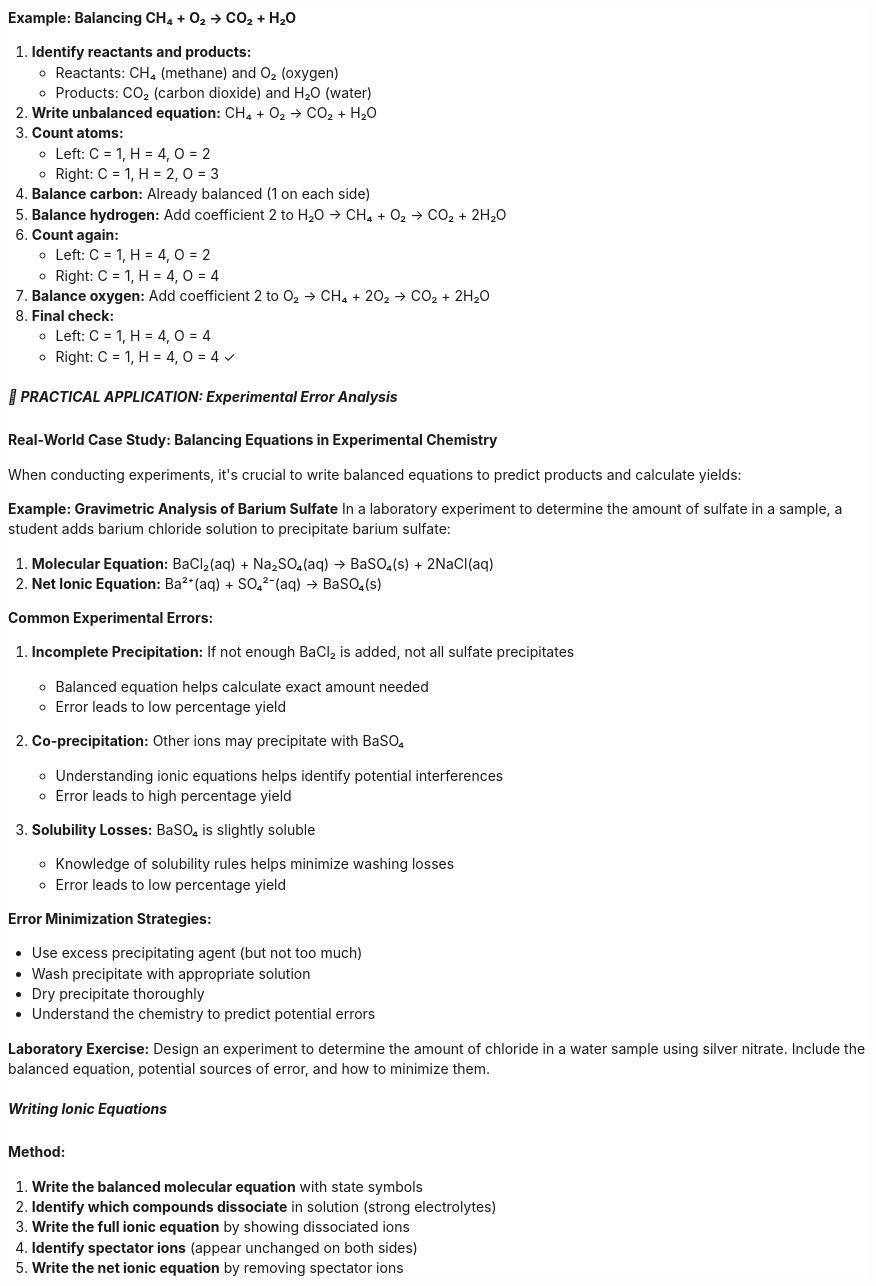 **Example: Balancing CH₄ + O₂ → CO₂ + H₂O**
1. **Identify reactants and products:**
   - Reactants: CH₄ (methane) and O₂ (oxygen)
   - Products: CO₂ (carbon dioxide) and H₂O (water)
2. **Write unbalanced equation:** CH₄ + O₂ → CO₂ + H₂O
3. **Count atoms:**
   - Left: C = 1, H = 4, O = 2
   - Right: C = 1, H = 2, O = 3
4. **Balance carbon:** Already balanced (1 on each side)
5. **Balance hydrogen:** Add coefficient 2 to H₂O → CH₄ + O₂ → CO₂ + 2H₂O
6. **Count again:**
   - Left: C = 1, H = 4, O = 2
   - Right: C = 1, H = 4, O = 4
7. **Balance oxygen:** Add coefficient 2 to O₂ → CH₄ + 2O₂ → CO₂ + 2H₂O
8. **Final check:**
   - Left: C = 1, H = 4, O = 4
   - Right: C = 1, H = 4, O = 4 ✓

##### 🎯 PRACTICAL APPLICATION: Experimental Error Analysis
**Real-World Case Study: Balancing Equations in Experimental Chemistry**

When conducting experiments, it's crucial to write balanced equations to predict products and calculate yields:

**Example: Gravimetric Analysis of Barium Sulfate**
In a laboratory experiment to determine the amount of sulfate in a sample, a student adds barium chloride solution to precipitate barium sulfate:

1. **Molecular Equation:** BaCl₂(aq) + Na₂SO₄(aq) → BaSO₄(s) + 2NaCl(aq)
2. **Net Ionic Equation:** Ba²⁺(aq) + SO₄²⁻(aq) → BaSO₄(s)

**Common Experimental Errors:**
1. **Incomplete Precipitation:** If not enough BaCl₂ is added, not all sulfate precipitates
   - Balanced equation helps calculate exact amount needed
   - Error leads to low percentage yield

2. **Co-precipitation:** Other ions may precipitate with BaSO₄
   - Understanding ionic equations helps identify potential interferences
   - Error leads to high percentage yield

3. **Solubility Losses:** BaSO₄ is slightly soluble
   - Knowledge of solubility rules helps minimize washing losses
   - Error leads to low percentage yield

**Error Minimization Strategies:**
- Use excess precipitating agent (but not too much)
- Wash precipitate with appropriate solution
- Dry precipitate thoroughly
- Understand the chemistry to predict potential errors

**Laboratory Exercise:** Design an experiment to determine the amount of chloride in a water sample using silver nitrate. Include the balanced equation, potential sources of error, and how to minimize them.

##### Writing Ionic Equations
**Method:**
1. **Write the balanced molecular equation** with state symbols
2. **Identify which compounds dissociate** in solution (strong electrolytes)
3. **Write the full ionic equation** by showing dissociated ions
4. **Identify spectator ions** (appear unchanged on both sides)
5. **Write the net ionic equation** by removing spectator ions
